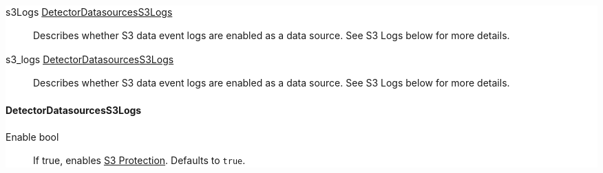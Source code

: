<div>
<pulumi-choosable type="language" values="javascript,typescript">
<dl class="resources-properties"><dt class="property-optional"
            title="Optional">
        <span id="s3logs_nodejs">
<a data-swiftype-name="resource-property" data-swiftype-type="text" href="#s3logs_nodejs" style="color: inherit; text-decoration: inherit;">s3Logs</a>
</span>
        <span class="property-indicator"></span>
        <span class="property-type"><a href="#detectordatasourcess3logs">Detector<wbr>Datasources<wbr>S3Logs</a></span>
    </dt>
    <dd><p>Describes whether S3 data event logs are enabled as a data source. See S3 Logs below for more details.</p>
</dd></dl>
</pulumi-choosable>
</div>

<div>
<pulumi-choosable type="language" values="python">
<dl class="resources-properties"><dt class="property-optional"
            title="Optional">
        <span id="s3_logs_python">
<a data-swiftype-name="resource-property" data-swiftype-type="text" href="#s3_logs_python" style="color: inherit; text-decoration: inherit;">s3_<wbr>logs</a>
</span>
        <span class="property-indicator"></span>
        <span class="property-type"><a href="#detectordatasourcess3logs">Detector<wbr>Datasources<wbr>S3Logs</a></span>
    </dt>
    <dd><p>Describes whether S3 data event logs are enabled as a data source. See S3 Logs below for more details.</p>
</dd></dl>
</pulumi-choosable>
</div>

<h4 id="detectordatasourcess3logs">Detector<wbr>Datasources<wbr>S3Logs</h4>

<div>
<pulumi-choosable type="language" values="csharp">
<dl class="resources-properties"><dt class="property-required"
            title="Required">
        <span id="enable_csharp">
<a data-swiftype-name="resource-property" data-swiftype-type="text" href="#enable_csharp" style="color: inherit; text-decoration: inherit;">Enable</a>
</span>
        <span class="property-indicator"></span>
        <span class="property-type">bool</span>
    </dt>
    <dd><p>If true, enables <a href="https://docs.aws.amazon.com/guardduty/latest/ug/s3_detection.html">S3 Protection</a>. Defaults to <code>true</code>.</p>
</dd></dl>
</pulumi-choosable>
</div>
